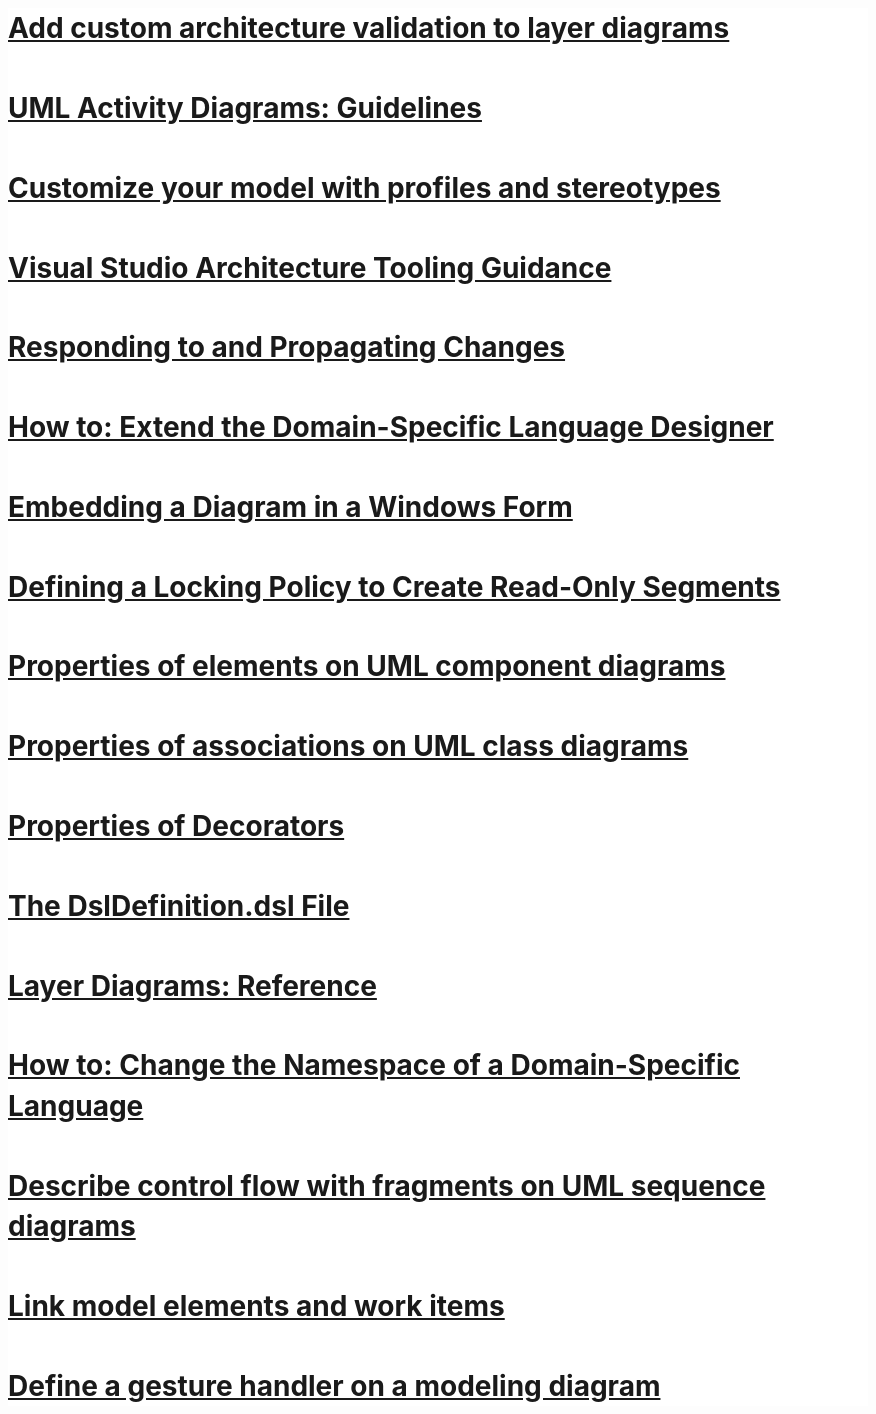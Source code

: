 # [Add custom architecture validation to layer diagrams](add-custom-architecture-validation-to-layer-diagrams.md)
# [UML Activity Diagrams: Guidelines](uml-activity-diagrams--guidelines.md)
# [Customize your model with profiles and stereotypes](customize-your-model-with-profiles-and-stereotypes.md)
# [Visual Studio Architecture Tooling Guidance](visual-studio-architecture-tooling-guidance.md)
# [Responding to and Propagating Changes](responding-to-and-propagating-changes.md)
# [How to: Extend the Domain-Specific Language Designer](how-to--extend-the-domain-specific-language-designer.md)
# [Embedding a Diagram in a Windows Form](embedding-a-diagram-in-a-windows-form.md)
# [Defining a Locking Policy to Create Read-Only Segments](defining-a-locking-policy-to-create-read-only-segments.md)
# [Properties of elements on UML component diagrams](properties-of-elements-on-uml-component-diagrams.md)
# [Properties of associations on UML class diagrams](properties-of-associations-on-uml-class-diagrams.md)
# [Properties of Decorators](properties-of-decorators.md)
# [The DslDefinition.dsl File](the-dsldefinition.dsl-file.md)
# [Layer Diagrams: Reference](layer-diagrams--reference.md)
# [How to: Change the Namespace of a Domain-Specific Language](how-to--change-the-namespace-of-a-domain-specific-language.md)
# [Describe control flow with fragments on UML sequence diagrams](describe-control-flow-with-fragments-on-uml-sequence-diagrams.md)
# [Link model elements and work items](link-model-elements-and-work-items.md)
# [Define a gesture handler on a modeling diagram](define-a-gesture-handler-on-a-modeling-diagram.md)
